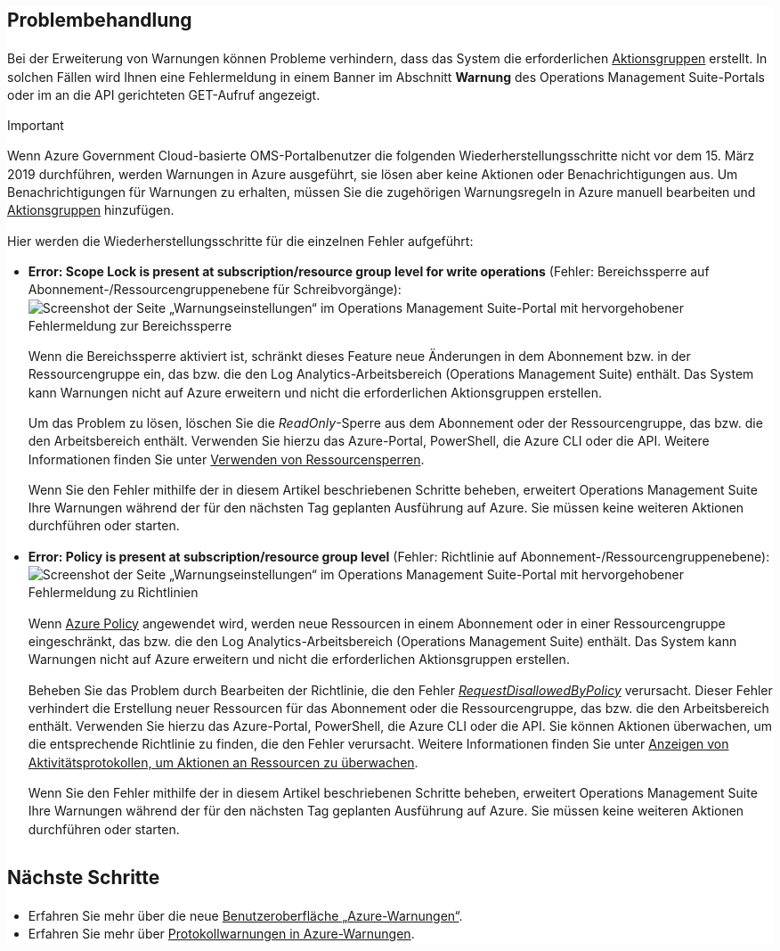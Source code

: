 ## <a name="troubleshooting"></a>Problembehandlung 
Bei der Erweiterung von Warnungen können Probleme verhindern, dass das System die erforderlichen [Aktionsgruppen](../../azure-monitor/platform/action-groups.md) erstellt. In solchen Fällen wird Ihnen eine Fehlermeldung in einem Banner im Abschnitt **Warnung** des Operations Management Suite-Portals oder im an die API gerichteten GET-Aufruf angezeigt.

> [!IMPORTANT]
> Wenn Azure Government Cloud-basierte OMS-Portalbenutzer die folgenden Wiederherstellungsschritte nicht vor dem 15. März 2019 durchführen, werden Warnungen in Azure ausgeführt, sie lösen aber keine Aktionen oder Benachrichtigungen aus. Um Benachrichtigungen für Warnungen zu erhalten, müssen Sie die zugehörigen Warnungsregeln in Azure manuell bearbeiten und [Aktionsgruppen](../../azure-monitor/platform/action-groups.md) hinzufügen.

Hier werden die Wiederherstellungsschritte für die einzelnen Fehler aufgeführt:
- **Error: Scope Lock is present at subscription/resource group level for write operations** (Fehler: Bereichssperre auf Abonnement-/Ressourcengruppenebene für Schreibvorgänge):   ![Screenshot der Seite „Warnungseinstellungen“ im Operations Management Suite-Portal mit hervorgehobener Fehlermeldung zur Bereichssperre](media/alerts-extend-tool/ErrorScopeLock.png)

    Wenn die Bereichssperre aktiviert ist, schränkt dieses Feature neue Änderungen in dem Abonnement bzw. in der Ressourcengruppe ein, das bzw. die den Log Analytics-Arbeitsbereich (Operations Management Suite) enthält. Das System kann Warnungen nicht auf Azure erweitern und nicht die erforderlichen Aktionsgruppen erstellen.
    
    Um das Problem zu lösen, löschen Sie die *ReadOnly*-Sperre aus dem Abonnement oder der Ressourcengruppe, das bzw. die den Arbeitsbereich enthält. Verwenden Sie hierzu das Azure-Portal, PowerShell, die Azure CLI oder die API. Weitere Informationen finden Sie unter [Verwenden von Ressourcensperren](../../azure-resource-manager/resource-group-lock-resources.md). 
    
    Wenn Sie den Fehler mithilfe der in diesem Artikel beschriebenen Schritte beheben, erweitert Operations Management Suite Ihre Warnungen während der für den nächsten Tag geplanten Ausführung auf Azure. Sie müssen keine weiteren Aktionen durchführen oder starten.

- **Error: Policy is present at subscription/resource group level** (Fehler: Richtlinie auf Abonnement-/Ressourcengruppenebene):   ![Screenshot der Seite „Warnungseinstellungen“ im Operations Management Suite-Portal mit hervorgehobener Fehlermeldung zu Richtlinien](media/alerts-extend-tool/ErrorPolicy.png)

    Wenn [Azure Policy](../../governance/policy/overview.md) angewendet wird, werden neue Ressourcen in einem Abonnement oder in einer Ressourcengruppe eingeschränkt, das bzw. die den Log Analytics-Arbeitsbereich (Operations Management Suite) enthält. Das System kann Warnungen nicht auf Azure erweitern und nicht die erforderlichen Aktionsgruppen erstellen.
    
    Beheben Sie das Problem durch Bearbeiten der Richtlinie, die den Fehler *[RequestDisallowedByPolicy](../../azure-resource-manager/resource-manager-policy-requestdisallowedbypolicy-error.md)* verursacht. Dieser Fehler verhindert die Erstellung neuer Ressourcen für das Abonnement oder die Ressourcengruppe, das bzw. die den Arbeitsbereich enthält. Verwenden Sie hierzu das Azure-Portal, PowerShell, die Azure CLI oder die API. Sie können Aktionen überwachen, um die entsprechende Richtlinie zu finden, die den Fehler verursacht. Weitere Informationen finden Sie unter [Anzeigen von Aktivitätsprotokollen, um Aktionen an Ressourcen zu überwachen](../../azure-resource-manager/resource-group-audit.md). 
    
    Wenn Sie den Fehler mithilfe der in diesem Artikel beschriebenen Schritte beheben, erweitert Operations Management Suite Ihre Warnungen während der für den nächsten Tag geplanten Ausführung auf Azure. Sie müssen keine weiteren Aktionen durchführen oder starten.


## <a name="next-steps"></a>Nächste Schritte

* Erfahren Sie mehr über die neue [Benutzeroberfläche „Azure-Warnungen“](../../azure-monitor/platform/alerts-overview.md).
* Erfahren Sie mehr über [Protokollwarnungen in Azure-Warnungen](alerts-unified-log.md).


